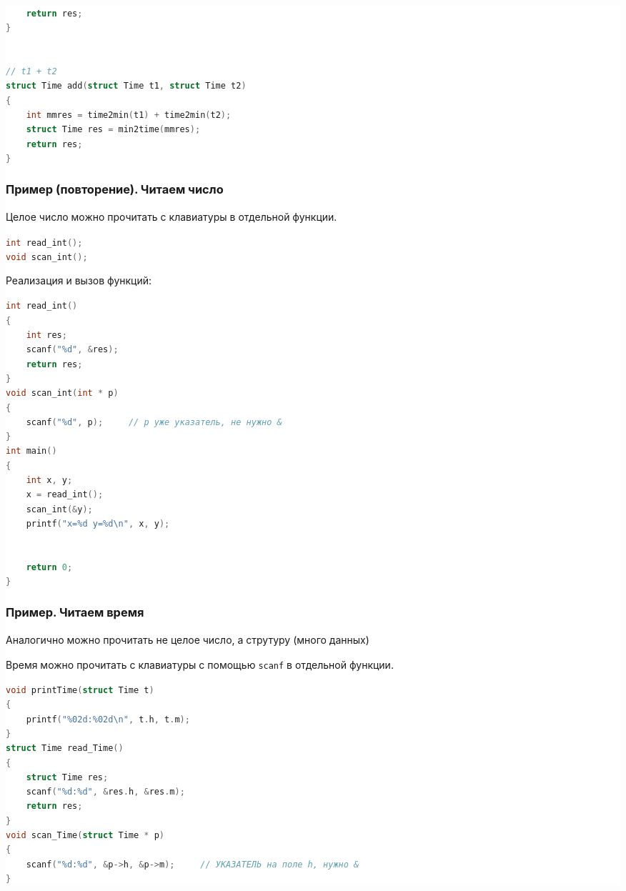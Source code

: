 ```c
    return res;
}


// t1 + t2
struct Time add(struct Time t1, struct Time t2)
{
    int mmres = time2min(t1) + time2min(t2);
    struct Time res = min2time(mmres);
    return res;
}
```

### Пример (повторение). Читаем число
Целое число можно прочитать с клавиатуры в отдельной функции.

```c
int read_int();
void scan_int();
```

Реализация и вызов функций:

```c
int read_int()
{
    int res;
    scanf("%d", &res);
    return res;
}
void scan_int(int * p)
{
    scanf("%d", p);     // p уже указатель, не нужно &
}
int main()
{
    int x, y;
    x = read_int();
    scan_int(&y);
    printf("x=%d y=%d\n", x, y);


    return 0;
}
```

### Пример. Читаем время
Аналогично можно прочитать не целое число, а струтуру (много данных)

Время можно прочитать с клавиатуры с помощью `scanf` в отдельной функции.

```c
void printTime(struct Time t)
{
    printf("%02d:%02d\n", t.h, t.m);
}
struct Time read_Time()
{
    struct Time res;
    scanf("%d:%d", &res.h, &res.m);
    return res;
}
void scan_Time(struct Time * p)
{
    scanf("%d:%d", &p->h, &p->m);     // УКАЗАТЕЛЬ на поле h, нужно &
}
```